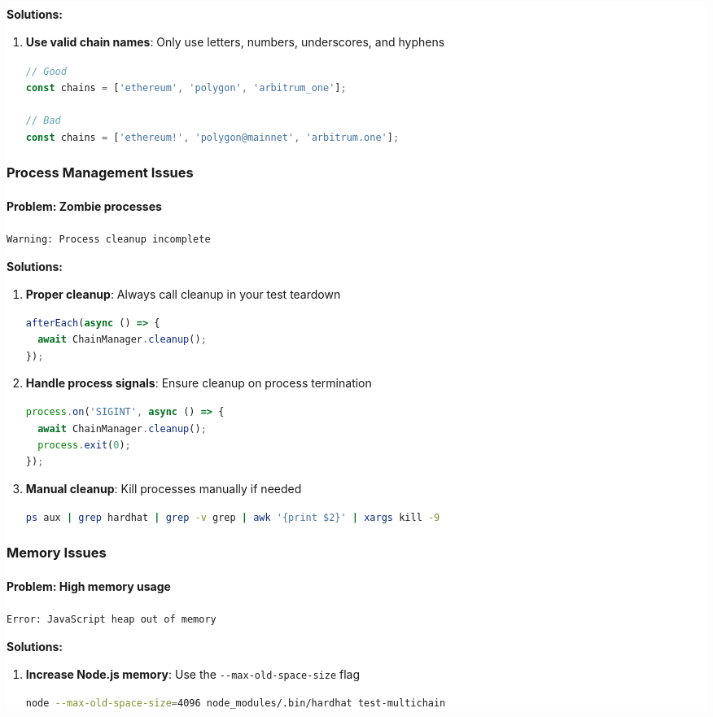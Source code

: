 **Solutions:**

1. **Use valid chain names**: Only use letters, numbers, underscores, and hyphens

   ```typescript
   // Good
   const chains = ['ethereum', 'polygon', 'arbitrum_one'];
   
   // Bad
   const chains = ['ethereum!', 'polygon@mainnet', 'arbitrum.one'];
   ```

### Process Management Issues

#### Problem: Zombie processes

```text
Warning: Process cleanup incomplete
```

**Solutions:**

1. **Proper cleanup**: Always call cleanup in your test teardown

   ```typescript
   afterEach(async () => {
     await ChainManager.cleanup();
   });
   ```

2. **Handle process signals**: Ensure cleanup on process termination

   ```typescript
   process.on('SIGINT', async () => {
     await ChainManager.cleanup();
     process.exit(0);
   });
   ```

3. **Manual cleanup**: Kill processes manually if needed

   ```bash
   ps aux | grep hardhat | grep -v grep | awk '{print $2}' | xargs kill -9
   ```

### Memory Issues

#### Problem: High memory usage

```text
Error: JavaScript heap out of memory
```

**Solutions:**

1. **Increase Node.js memory**: Use the `--max-old-space-size` flag

   ```bash
   node --max-old-space-size=4096 node_modules/.bin/hardhat test-multichain
   ```
